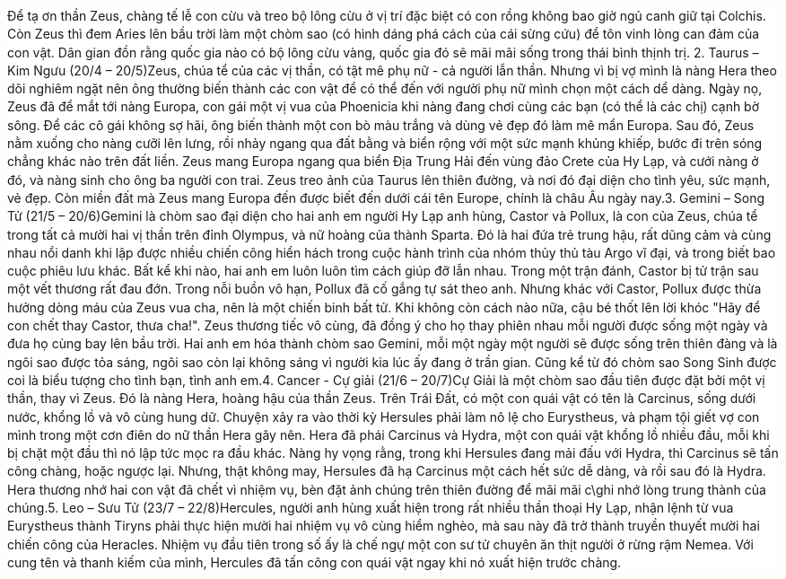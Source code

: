 Để tạ ơn thần Zeus, chàng tế lễ con cừu và treo bộ lông cừu ở vị trí đặc biệt có con rồng không bao giờ ngủ canh giữ tại Colchis. Còn Zeus thì đem Aries lên bầu trời làm một chòm sao (có hình dáng phá cách của cái sừng cứu) để tôn vinh lòng can đảm của con vật. Dân gian đồn rằng quốc gia nào có bộ lông cừu vàng, quốc gia đó sẽ mãi mãi sống trong thái bình thịnh trị. 2. Taurus – Kim Ngưu (20/4 – 20/5)Zeus, chúa tể của các vị thần, có tật mê phụ nữ - cả người lẫn thần. Nhưng vì bị vợ mình là nàng Hera theo dõi nghiêm ngặt nên ông thường biến thành các con vật để có thể đến với người phụ nữ mình chọn một cách dể dàng. Ngày nọ, Zeus đã để mắt tới nàng  Europa, con gái một vị vua của Phoenicia khi nàng đang chơi cùng các bạn (có thể là các chị) cạnh bờ sông. Để các cô gái không sợ hãi, ông biến thành một con bò màu trắng và dùng vẻ đẹp đó làm mê mẩn Europa. Sau đó, Zeus nằm xuống cho nàng cưỡi lên lưng, rồi nhảy ngang qua đất bằng và biển rộng với một sức mạnh khủng khiếp, bước đi trên sóng chẳng khác nào trên đất liền. Zeus mang Europa ngang qua biển Địa Trung Hải đến vùng đảo Crete của Hy Lạp, và cưới nàng ở đó, và nàng sinh cho ông ba người con trai. Zeus treo ảnh của Taurus lên thiên đường, và nơi đó đại diện cho tình yêu, sức mạnh, vẻ đẹp. Còn miền đất mà Zeus mang Europa đến được biết đến dưới cái tên Europe, chính là châu Âu ngày nay.3. Gemini – Song Tử (21/5 – 20/6)Gemini là chòm sao đại diện cho hai anh em người Hy Lạp anh hùng,  Castor và Pollux, là con của Zeus, chúa tể trong tất cả mười hai vị thần trên đỉnh Olympus, và nữ hoàng của thành Sparta. Đó là hai đứa trẻ trung hậu, rất dũng cảm và cùng nhau nổi danh khi lập được nhiều chiến công hiển hách trong cuộc hành trình của nhóm thủy thủ tàu Argo vĩ đại, và trong biết bao cuộc phiêu lưu khác. Bất kể khi nào, hai anh em luôn luôn tìm cách giúp đỡ lẫn nhau. Trong một trận đánh, Castor bị tử trận sau một vết thương rất đau đớn. Trong nỗi buồn vô hạn, Pollux đã cố gắng tự sát theo anh. Nhưng khác với Castor, Pollux được thừa hưởng dòng máu của Zeus vua cha, nên là một chiến binh bất tử. Khi không còn cách nào nữa, cậu bé thốt lên lời khóc "Hãy để con chết thay Castor, thưa cha!". Zeus thương tiếc vô cùng, đã đồng ý cho họ thay phiên nhau mỗi người được sống một ngày và đưa họ cùng bay lên bầu trời. Hai anh em hóa thành chòm sao Gemini, mỗi một ngày một người sẽ được sống trên thiên đàng và là ngôi sao được tỏa sáng, ngôi sao còn lại không sáng vì người kia lúc ấy đang ở trần gian. Cũng kể từ đó chòm sao Song Sinh được coi là biểu tượng cho tình bạn, tình anh em.4. Cancer - Cự giải (21/6 – 20/7)Cự Giải là một chòm sao đầu tiên được đặt bởi một vị thần, thay vì Zeus. Đó là nàng Hera, hoàng hậu của thần Zeus. Trên Trái Đất, có một con quái vật có tên là Carcinus, sống dưới nước, khổng lồ và vô cùng hung dữ. Chuyện xảy ra vào thời kỳ Hersules phải làm nô lệ cho Eurystheus, và phạm tội giết vợ con mình trong một cơn điên do nữ thần Hera gây nên. Hera đã phái Carcinus và Hydra, một con quái vật khổng lồ nhiều đầu, mỗi khi bị chặt một đầu thì nó lập tức mọc ra đầu khác. Nàng hy vọng rằng, trong khi Hersules đang mải đấu với Hydra, thì Carcinus sẽ tấn công chàng, hoặc ngược lại. Nhưng, thật không may, Hersules đã hạ Carcinus một cách hết sức dễ dàng, và rồi sau đó là Hydra. Hera thương nhớ hai con vật đã chết vì nhiệm vụ, bèn đặt ảnh chúng trên thiên đường để mãi mãi c\ghi nhớ lòng trung thành của chúng.5. Leo – Sưu Tử (23/7 – 22/8)Hercules, người anh hùng xuất hiện trong rất nhiều thần thoại Hy Lạp, nhận lệnh từ vua Eurystheus thành Tiryns phải thực hiện mười hai nhiệm vụ vô cùng hiểm nghèo, mà sau này đã trở thành truyền thuyết mười hai chiến công của Heracles. Nhiệm vụ đầu tiên trong số ấy là chế ngự một con sư tử chuyên ăn thịt người ở rừng rậm Nemea. Với cung tên và thanh kiếm của mình, Hercules đã tấn công con quái vật ngay khi nó xuất hiện trước chàng.